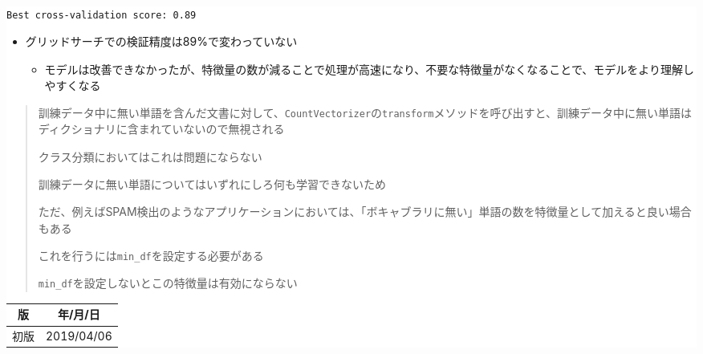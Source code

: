 
    Best cross-validation score: 0.89


* グリッドサーチでの検証精度は89%で変わっていない

    * モデルは改善できなかったが、特徴量の数が減ることで処理が高速になり、不要な特徴量がなくなることで、モデルをより理解しやすくなる

> 訓練データ中に無い単語を含んだ文書に対して、`CountVectorizer`の`transform`メソッドを呼び出すと、訓練データ中に無い単語はディクショナリに含まれていないので無視される
>
> クラス分類においてはこれは問題にならない
>
> 訓練データに無い単語についてはいずれにしろ何も学習できないため
>
> ただ、例えばSPAM検出のようなアプリケーションにおいては、「ボキャブラリに無い」単語の数を特徴量として加えると良い場合もある
>
> これを行うには`min_df`を設定する必要がある
>
> `min_df`を設定しないとこの特徴量は有効にならない

| 版   | 年/月/日   |
| ---- | ---------- |
| 初版 | 2019/04/06 |
